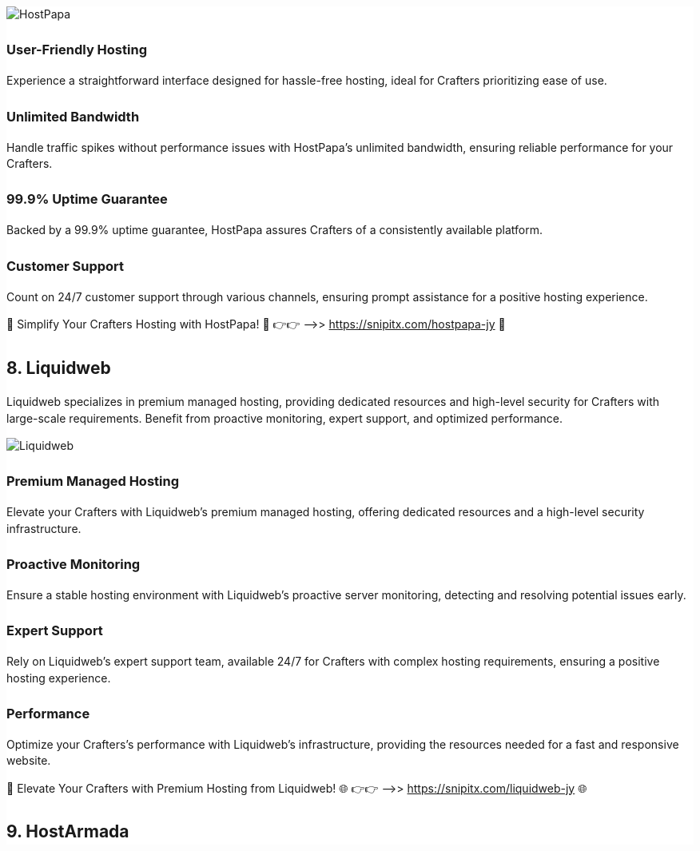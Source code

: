 ![HostPapa](https://i.imgur.com/ouDTkvl.jpeg "HostPapa Hosting")

### User-Friendly Hosting
Experience a straightforward interface designed for hassle-free hosting, ideal for Crafters prioritizing ease of use.

### Unlimited Bandwidth
Handle traffic spikes without performance issues with HostPapa’s unlimited bandwidth, ensuring reliable performance for your Crafters.

### 99.9% Uptime Guarantee
Backed by a 99.9% uptime guarantee, HostPapa assures Crafters of a consistently available platform.

### Customer Support
Count on 24/7 customer support through various channels, ensuring prompt assistance for a positive hosting experience.

🌈 Simplify Your Crafters Hosting with HostPapa! 🚀
👉👉 -->> https://snipitx.com/hostpapa-jy 🚀

## 8. Liquidweb

Liquidweb specializes in premium managed hosting, providing dedicated resources and high-level security for Crafters with large-scale requirements. Benefit from proactive monitoring, expert support, and optimized performance.

![Liquidweb](https://i.imgur.com/4IvT9SC.jpeg "Liquidweb Hosting")

### Premium Managed Hosting
Elevate your Crafters with Liquidweb’s premium managed hosting, offering dedicated resources and a high-level security infrastructure.

### Proactive Monitoring
Ensure a stable hosting environment with Liquidweb’s proactive server monitoring, detecting and resolving potential issues early.

### Expert Support
Rely on Liquidweb’s expert support team, available 24/7 for Crafters with complex hosting requirements, ensuring a positive hosting experience.

### Performance
Optimize your Crafters’s performance with Liquidweb’s infrastructure, providing the resources needed for a fast and responsive website.

🚀 Elevate Your Crafters with Premium Hosting from Liquidweb! 🌐
👉👉 -->> https://snipitx.com/liquidweb-jy 🌐

## 9. HostArmada
